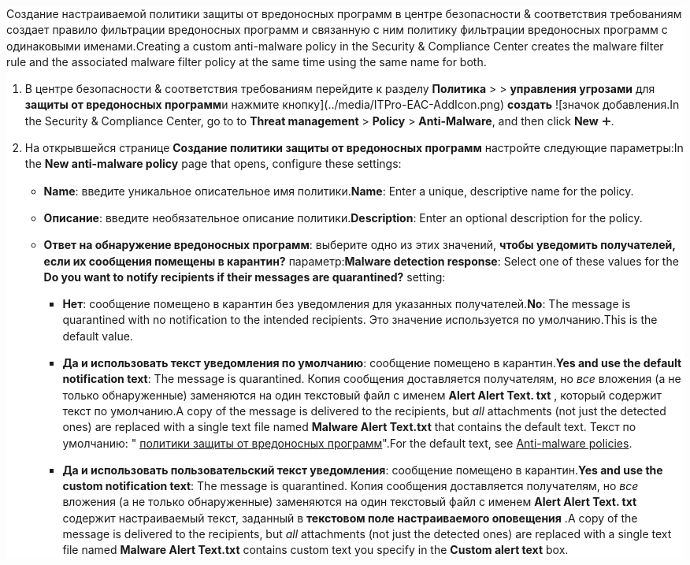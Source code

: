 <span data-ttu-id="535c9-120">Создание настраиваемой политики защиты от вредоносных программ в центре безопасности & соответствия требованиям создает правило фильтрации вредоносных программ и связанную с ним политику фильтрации вредоносных программ с одинаковыми именами.</span><span class="sxs-lookup"><span data-stu-id="535c9-120">Creating a custom anti-malware policy in the Security & Compliance Center creates the malware filter rule and the associated malware filter policy at the same time using the same name for both.</span></span>

1. <span data-ttu-id="535c9-121">В центре безопасности & соответствия требованиям перейдите к разделу **Политика** \> \> **управления угрозами** для **защиты от вредоносных программ**и нажмите кнопку](../media/ITPro-EAC-AddIcon.png) **создать** ![значок добавления.</span><span class="sxs-lookup"><span data-stu-id="535c9-121">In the Security & Compliance Center, go to to **Threat management** \> **Policy** \> **Anti-Malware**, and then click **New** ![Add Icon](../media/ITPro-EAC-AddIcon.png).</span></span>

2. <span data-ttu-id="535c9-122">На открывшейся странице **Создание политики защиты от вредоносных программ** настройте следующие параметры:</span><span class="sxs-lookup"><span data-stu-id="535c9-122">In the **New anti-malware policy** page that opens, configure these settings:</span></span>

   - <span data-ttu-id="535c9-123">**Name**: введите уникальное описательное имя политики.</span><span class="sxs-lookup"><span data-stu-id="535c9-123">**Name**: Enter a unique, descriptive name for the policy.</span></span>

   - <span data-ttu-id="535c9-124">**Описание**: введите необязательное описание политики.</span><span class="sxs-lookup"><span data-stu-id="535c9-124">**Description**: Enter an optional description for the policy.</span></span>

   - <span data-ttu-id="535c9-125">**Ответ на обнаружение вредоносных программ**: выберите одно из этих значений, **чтобы уведомить получателей, если их сообщения помещены в карантин?** параметр:</span><span class="sxs-lookup"><span data-stu-id="535c9-125">**Malware detection response**: Select one of these values for the **Do you want to notify recipients if their messages are quarantined?** setting:</span></span>

     - <span data-ttu-id="535c9-126">**Нет**: сообщение помещено в карантин без уведомления для указанных получателей.</span><span class="sxs-lookup"><span data-stu-id="535c9-126">**No**: The message is quarantined with no notification to the intended recipients.</span></span> <span data-ttu-id="535c9-127">Это значение используется по умолчанию.</span><span class="sxs-lookup"><span data-stu-id="535c9-127">This is the default value.</span></span>

     - <span data-ttu-id="535c9-128">**Да и использовать текст уведомления по умолчанию**: сообщение помещено в карантин.</span><span class="sxs-lookup"><span data-stu-id="535c9-128">**Yes and use the default notification text**: The message is quarantined.</span></span> <span data-ttu-id="535c9-129">Копия сообщения доставляется получателям, но *все* вложения (а не только обнаруженные) заменяются на один текстовый файл с именем **Alert Alert Text. txt** , который содержит текст по умолчанию.</span><span class="sxs-lookup"><span data-stu-id="535c9-129">A copy of the message is delivered to the recipients, but *all* attachments (not just the detected ones) are replaced with a single text file named **Malware Alert Text.txt** that contains the default text.</span></span> <span data-ttu-id="535c9-130">Текст по умолчанию: " [политики защиты от вредоносных программ](anti-malware-protection.md#anti-malware-policies)".</span><span class="sxs-lookup"><span data-stu-id="535c9-130">For the default text, see [Anti-malware policies](anti-malware-protection.md#anti-malware-policies).</span></span>

     - <span data-ttu-id="535c9-131">**Да и использовать пользовательский текст уведомления**: сообщение помещено в карантин.</span><span class="sxs-lookup"><span data-stu-id="535c9-131">**Yes and use the custom notification text**: The message is quarantined.</span></span> <span data-ttu-id="535c9-132">Копия сообщения доставляется получателям, но *все* вложения (а не только обнаруженные) заменяются на один текстовый файл с именем **Alert Alert Text. txt** содержит настраиваемый текст, заданный в **текстовом поле настраиваемого оповещения** .</span><span class="sxs-lookup"><span data-stu-id="535c9-132">A copy of the message is delivered to the recipients, but *all* attachments (not just the detected ones) are replaced with a single text file named **Malware Alert Text.txt** contains custom text you specify in the **Custom alert text** box.</span></span>
